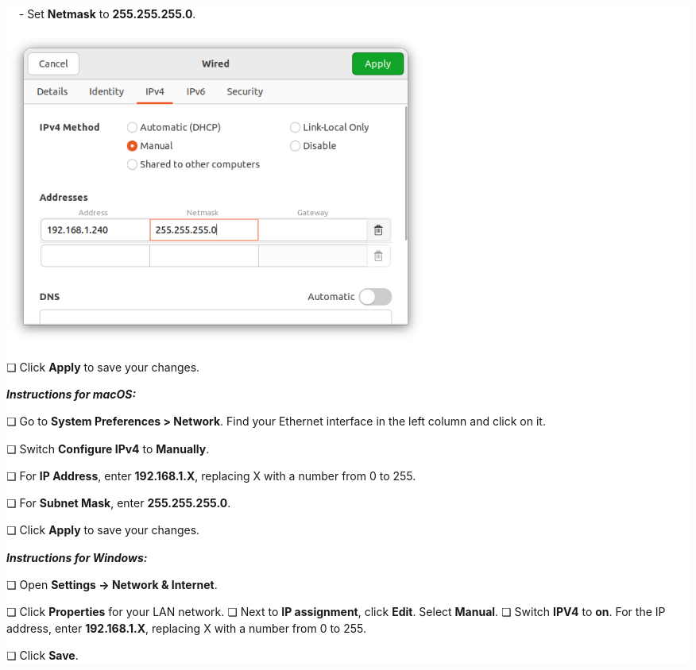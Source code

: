     - Set **Netmask** to **255.255.255.0**.

<img title="" src="images/7e7faccd2b54ea7ad249495c45472d8a9a7d6003.png" alt="Screenshot from 2023-07-13 13-13-15.png" width="527" data-align="center">&nbsp;

❏ Click **Apply** to save your changes.

<div style="page-break-after: always;"></div>

***Instructions for macOS:***

❏ Go to **System Preferences > Network**. Find your Ethernet interface in the left column and click on it.

❏ Switch **Configure IPv4** to **Manually**.

❏ For **IP Address**, enter **192.168.1.X**, replacing X with a number from 0 to 255.

❏ For **Subnet Mask**, enter **255.255.255.0**.

❏ Click **Apply** to save your changes.

***Instructions for Windows:***

❏ Open **Settings -> Network & Internet**. 

❏ Click **Properties** for your LAN network.
❏ Next to **IP assignment**, click **Edit**. Select **Manual**.
❏ Switch **IPV4** to **on**. For the IP address, enter **192.168.1.X**, replacing X with a number from 0 to 255.

❏ Click **Save**.

<div style="page-break-after: always;"></div>
